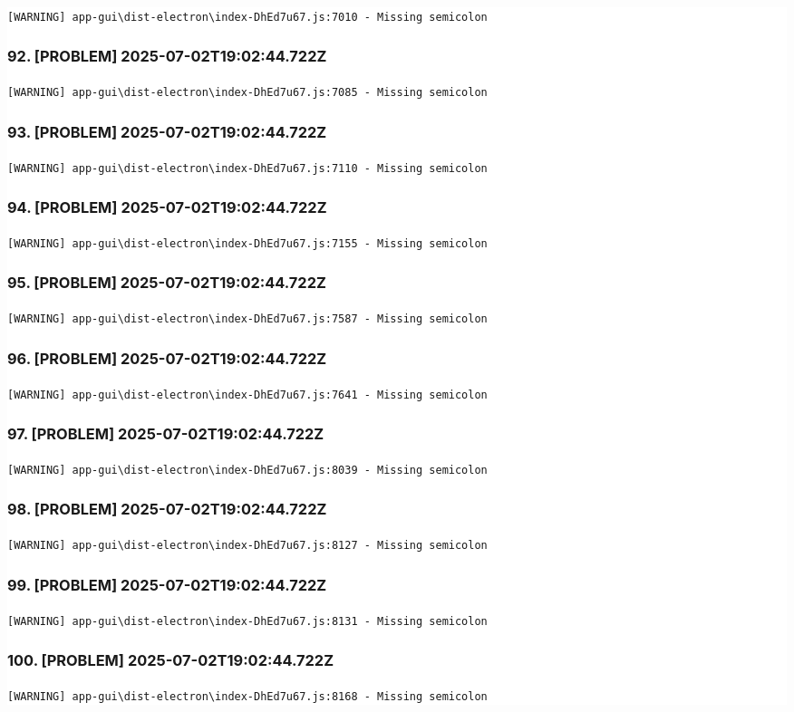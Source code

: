 ```
[WARNING] app-gui\dist-electron\index-DhEd7u67.js:7010 - Missing semicolon
```

### 92. [PROBLEM] 2025-07-02T19:02:44.722Z

```
[WARNING] app-gui\dist-electron\index-DhEd7u67.js:7085 - Missing semicolon
```

### 93. [PROBLEM] 2025-07-02T19:02:44.722Z

```
[WARNING] app-gui\dist-electron\index-DhEd7u67.js:7110 - Missing semicolon
```

### 94. [PROBLEM] 2025-07-02T19:02:44.722Z

```
[WARNING] app-gui\dist-electron\index-DhEd7u67.js:7155 - Missing semicolon
```

### 95. [PROBLEM] 2025-07-02T19:02:44.722Z

```
[WARNING] app-gui\dist-electron\index-DhEd7u67.js:7587 - Missing semicolon
```

### 96. [PROBLEM] 2025-07-02T19:02:44.722Z

```
[WARNING] app-gui\dist-electron\index-DhEd7u67.js:7641 - Missing semicolon
```

### 97. [PROBLEM] 2025-07-02T19:02:44.722Z

```
[WARNING] app-gui\dist-electron\index-DhEd7u67.js:8039 - Missing semicolon
```

### 98. [PROBLEM] 2025-07-02T19:02:44.722Z

```
[WARNING] app-gui\dist-electron\index-DhEd7u67.js:8127 - Missing semicolon
```

### 99. [PROBLEM] 2025-07-02T19:02:44.722Z

```
[WARNING] app-gui\dist-electron\index-DhEd7u67.js:8131 - Missing semicolon
```

### 100. [PROBLEM] 2025-07-02T19:02:44.722Z

```
[WARNING] app-gui\dist-electron\index-DhEd7u67.js:8168 - Missing semicolon
```
